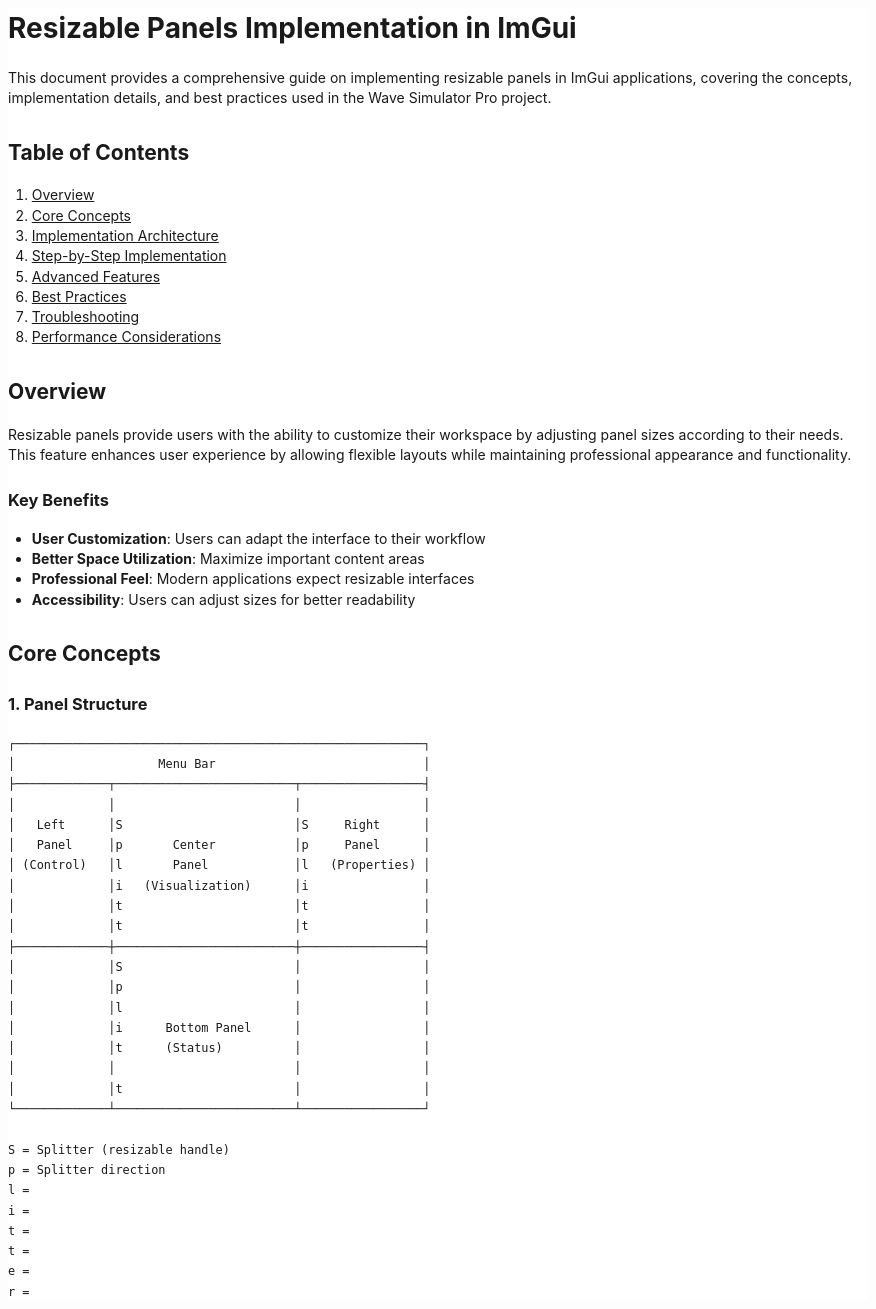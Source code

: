 # Resizable Panels Implementation in ImGui

This document provides a comprehensive guide on implementing resizable panels in ImGui applications, covering the concepts, implementation details, and best practices used in the Wave Simulator Pro project.

## Table of Contents

1. [Overview](#overview)
2. [Core Concepts](#core-concepts)
3. [Implementation Architecture](#implementation-architecture)
4. [Step-by-Step Implementation](#step-by-step-implementation)
5. [Advanced Features](#advanced-features)
6. [Best Practices](#best-practices)
7. [Troubleshooting](#troubleshooting)
8. [Performance Considerations](#performance-considerations)

## Overview

Resizable panels provide users with the ability to customize their workspace by adjusting panel sizes according to their needs. This feature enhances user experience by allowing flexible layouts while maintaining professional appearance and functionality.

### Key Benefits
- **User Customization**: Users can adapt the interface to their workflow
- **Better Space Utilization**: Maximize important content areas
- **Professional Feel**: Modern applications expect resizable interfaces
- **Accessibility**: Users can adjust sizes for better readability

## Core Concepts

### 1. Panel Structure
```
┌─────────────────────────────────────────────────────────┐
│                    Menu Bar                             │
├─────────────┬─────────────────────────┬─────────────────┤
│             │                         │                 │
│   Left      │S                        │S     Right      │
│   Panel     │p       Center           │p     Panel      │
│ (Control)   │l       Panel            │l   (Properties) │
│             │i   (Visualization)      │i                │
│             │t                        │t                │
│             │t                        │t                │
├─────────────┼─────────────────────────┼─────────────────┤
│             │S                        │                 │
│             │p                        │                 │
│             │l                        │                 │
│             │i      Bottom Panel      │                 │
│             │t      (Status)          │                 │
│             │                         │                 │
│             │t                        │                 │
└─────────────┴─────────────────────────┴─────────────────┘

S = Splitter (resizable handle)
p = Splitter direction
l =
i =
t =
t =
e =
r =
```